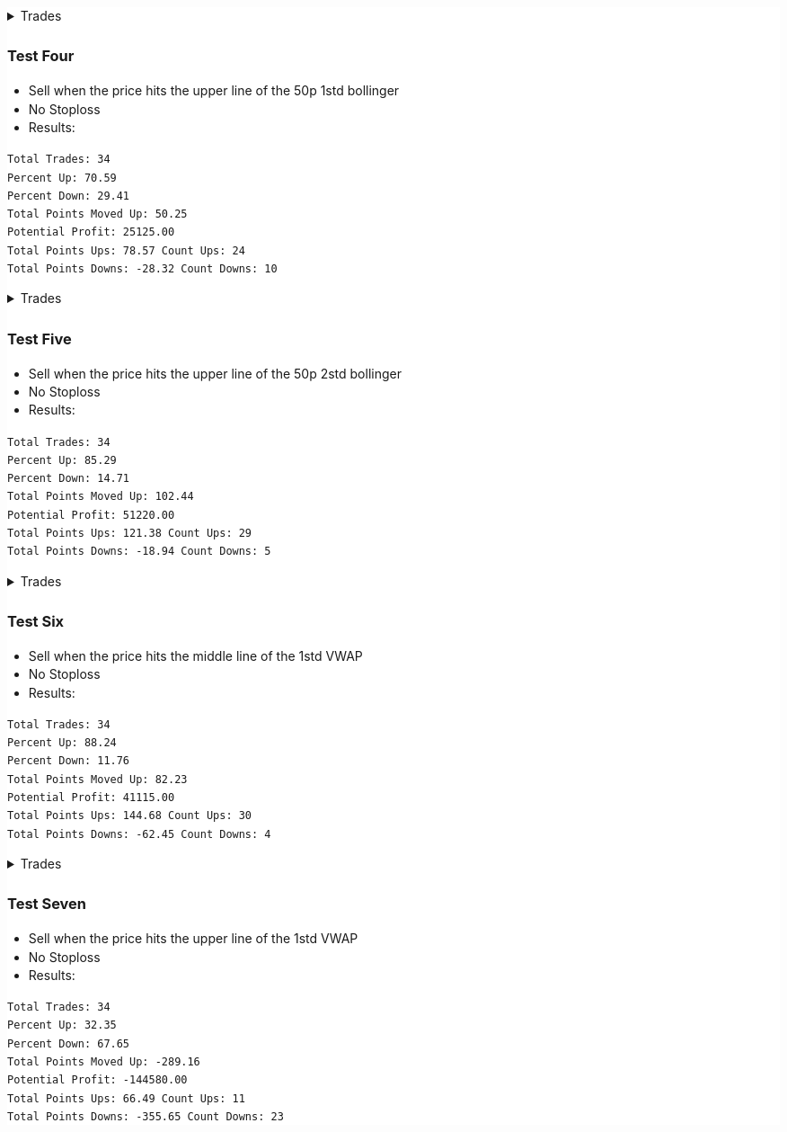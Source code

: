 <details><summary>Trades</summary></details>

### Test Four
* Sell when the price hits the upper line of the 50p 1std bollinger
* No Stoploss
* Results:
```
Total Trades: 34
Percent Up: 70.59
Percent Down: 29.41
Total Points Moved Up: 50.25
Potential Profit: 25125.00
Total Points Ups: 78.57 Count Ups: 24
Total Points Downs: -28.32 Count Downs: 10
```

<details><summary>Trades</summary></details>

### Test Five
* Sell when the price hits the upper line of the 50p 2std bollinger
* No Stoploss
* Results:
```
Total Trades: 34
Percent Up: 85.29
Percent Down: 14.71
Total Points Moved Up: 102.44
Potential Profit: 51220.00
Total Points Ups: 121.38 Count Ups: 29
Total Points Downs: -18.94 Count Downs: 5
```

<details><summary>Trades</summary></details>

### Test Six
* Sell when the price hits the middle line of the 1std VWAP
* No Stoploss
* Results:
```
Total Trades: 34
Percent Up: 88.24
Percent Down: 11.76
Total Points Moved Up: 82.23
Potential Profit: 41115.00
Total Points Ups: 144.68 Count Ups: 30
Total Points Downs: -62.45 Count Downs: 4
```

<details><summary>Trades</summary></details>

### Test Seven
* Sell when the price hits the upper line of the 1std VWAP
* No Stoploss
* Results:
```
Total Trades: 34
Percent Up: 32.35
Percent Down: 67.65
Total Points Moved Up: -289.16
Potential Profit: -144580.00
Total Points Ups: 66.49 Count Ups: 11
Total Points Downs: -355.65 Count Downs: 23
```
